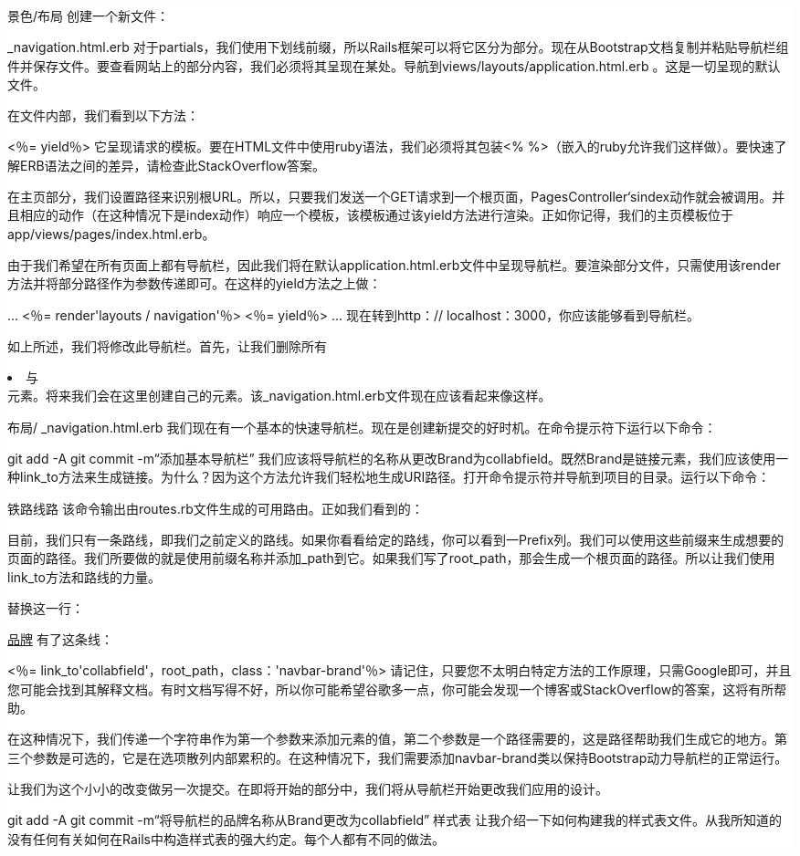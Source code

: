   景色/布局
  创建一个新文件：

  _navigation.html.erb
  对于partials，我们使用下划线前缀，所以Rails框架可以将它区分为部分。现在从Bootstrap文档复制并粘贴导航栏组件并保存文件。要查看网站上的部分内容，我们必须将其呈现在某处。导航到views/layouts/application.html.erb 。这是一切呈现的默认文件。

  在文件内部，我们看到以下方法：

  <％= yield％>
  它呈现请求的模板。要在HTML文件中使用ruby语法，我们必须将其包装<% %>（嵌入的ruby允许我们这样做）。要快速了解ERB语法之间的差异，请检查此StackOverflow答案。

  在主页部分，我们设置路径来识别根URL。所以，只要我们发送一个GET请求到一个根页面，PagesController‘sindex动作就会被调用。并且相应的动作（在这种情况下是index动作）响应一个模板，该模板通过该yield方法进行渲染。正如你记得，我们的主页模板位于app/views/pages/index.html.erb。

  由于我们希望在所有页面上都有导航栏，因此我们将在默认application.html.erb文件中呈现导航栏。要渲染部分文件，只需使用该render方法并将部分路径作为参数传递即可。在这样的yield方法之上做：

  ...
  <％= render'layouts / navigation'％>
  <％= yield％>
  ...
  现在转到http：// localhost：3000，你应该能够看到导航栏。


  如上所述，我们将修改此导航栏。首先，让我们删除所有<li>与<form>元素。将来我们会在这里创建自己的元素。该_navigation.html.erb文件现在应该看起来像这样。


  布局/ _navigation.html.erb
  我们现在有一个基本的快速导航栏。现在是创建新提交的好时机。在命令提示符下运行以下命令：

  git add -A
  git commit -m“添加基本导航栏”
  我们应该将导航栏的名称从更改Brand为collabfield。既然Brand是链接元素，我们应该使用一种link_to方法来生成链接。为什么？因为这个方法允许我们轻松地生成URI路径。打开命令提示符并导航到项目的目录。运行以下命令：

  铁路线路
  该命令输出由routes.rb文件生成的可用路由。正如我们看到的：


  目前，我们只有一条路线，即我们之前定义的路线。如果你看看给定的路线，你可以看到一Prefix列。我们可以使用这些前缀来生成想要的页面的路径。我们所要做的就是使用前缀名称并添加_path到它。如果我们写了root_path，那会生成一个根页面的路径。所以让我们使用link_to方法和路线的力量。

  替换这一行：

  <a class="navbar-brand" href="#">品牌</a>
  有了这条线：

  <％= link_to'collabfield'，root_path，class：'navbar-brand'％>
  请记住，只要您不太明白特定方法的工作原理，只需Google即可，并且您可能会找到其解释文档。有时文档写得不好，所以你可能希望谷歌多一点，你可能会发现一个博客或StackOverflow的答案，这将有所帮助。

  在这种情况下，我们传递一个字符串作为第一个参数来添加<a>元素的值，第二个参数是一个路径需要的，这是路径帮助我们生成它的地方。第三个参数是可选的，它是在选项散列内部累积的。在这种情况下，我们需要添加navbar-brand类以保持Bootstrap动力导航栏的正常运行。

  让我们为这个小小的改变做另一次提交。在即将开始的部分中，我们将从导航栏开始更改我们应用的设计。

  git add -A
  git commit -m“将导航栏的品牌名称从Brand更改为collabfield”
  样式表
  让我介绍一下如何构建我的样式表文件。从我所知道的没有任何有关如何在Rails中构造样式表的强大约定。每个人都有不同的做法。
